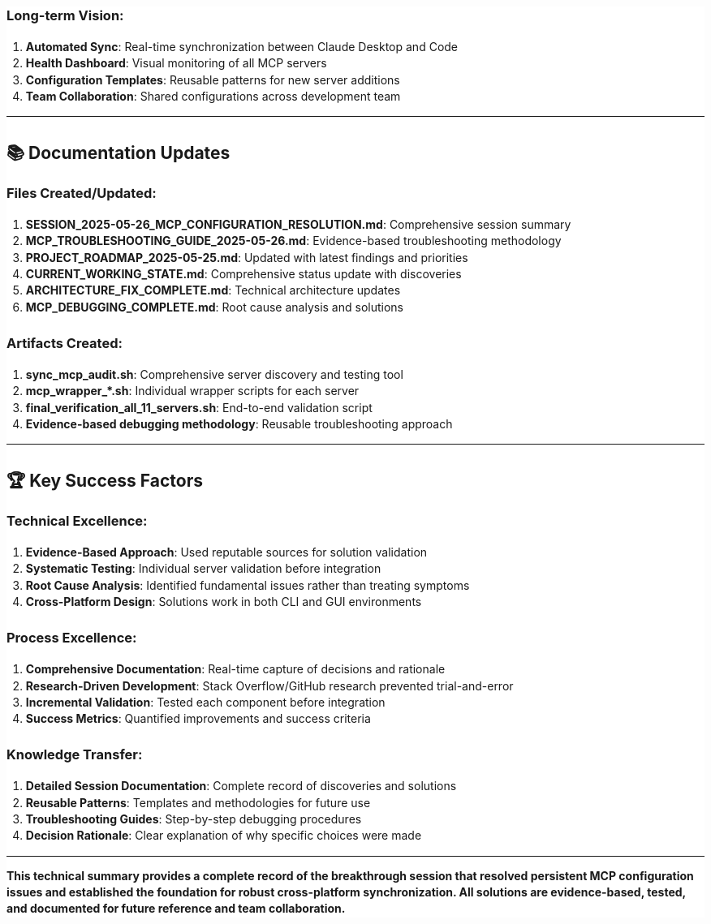 ### **Long-term Vision:**
1. **Automated Sync**: Real-time synchronization between Claude Desktop and Code
2. **Health Dashboard**: Visual monitoring of all MCP servers
3. **Configuration Templates**: Reusable patterns for new server additions
4. **Team Collaboration**: Shared configurations across development team

---

## 📚 **Documentation Updates**

### **Files Created/Updated:**
1. **SESSION_2025-05-26_MCP_CONFIGURATION_RESOLUTION.md**: Comprehensive session summary
2. **MCP_TROUBLESHOOTING_GUIDE_2025-05-26.md**: Evidence-based troubleshooting methodology
3. **PROJECT_ROADMAP_2025-05-25.md**: Updated with latest findings and priorities
4. **CURRENT_WORKING_STATE.md**: Comprehensive status update with discoveries
5. **ARCHITECTURE_FIX_COMPLETE.md**: Technical architecture updates
6. **MCP_DEBUGGING_COMPLETE.md**: Root cause analysis and solutions

### **Artifacts Created:**
1. **sync_mcp_audit.sh**: Comprehensive server discovery and testing tool
2. **mcp_wrapper_*.sh**: Individual wrapper scripts for each server
3. **final_verification_all_11_servers.sh**: End-to-end validation script
4. **Evidence-based debugging methodology**: Reusable troubleshooting approach

---

## 🏆 **Key Success Factors**

### **Technical Excellence:**
1. **Evidence-Based Approach**: Used reputable sources for solution validation
2. **Systematic Testing**: Individual server validation before integration
3. **Root Cause Analysis**: Identified fundamental issues rather than treating symptoms
4. **Cross-Platform Design**: Solutions work in both CLI and GUI environments

### **Process Excellence:**
1. **Comprehensive Documentation**: Real-time capture of decisions and rationale
2. **Research-Driven Development**: Stack Overflow/GitHub research prevented trial-and-error
3. **Incremental Validation**: Tested each component before integration
4. **Success Metrics**: Quantified improvements and success criteria

### **Knowledge Transfer:**
1. **Detailed Session Documentation**: Complete record of discoveries and solutions
2. **Reusable Patterns**: Templates and methodologies for future use
3. **Troubleshooting Guides**: Step-by-step debugging procedures
4. **Decision Rationale**: Clear explanation of why specific choices were made

---

**This technical summary provides a complete record of the breakthrough session that resolved persistent MCP configuration issues and established the foundation for robust cross-platform synchronization. All solutions are evidence-based, tested, and documented for future reference and team collaboration.**